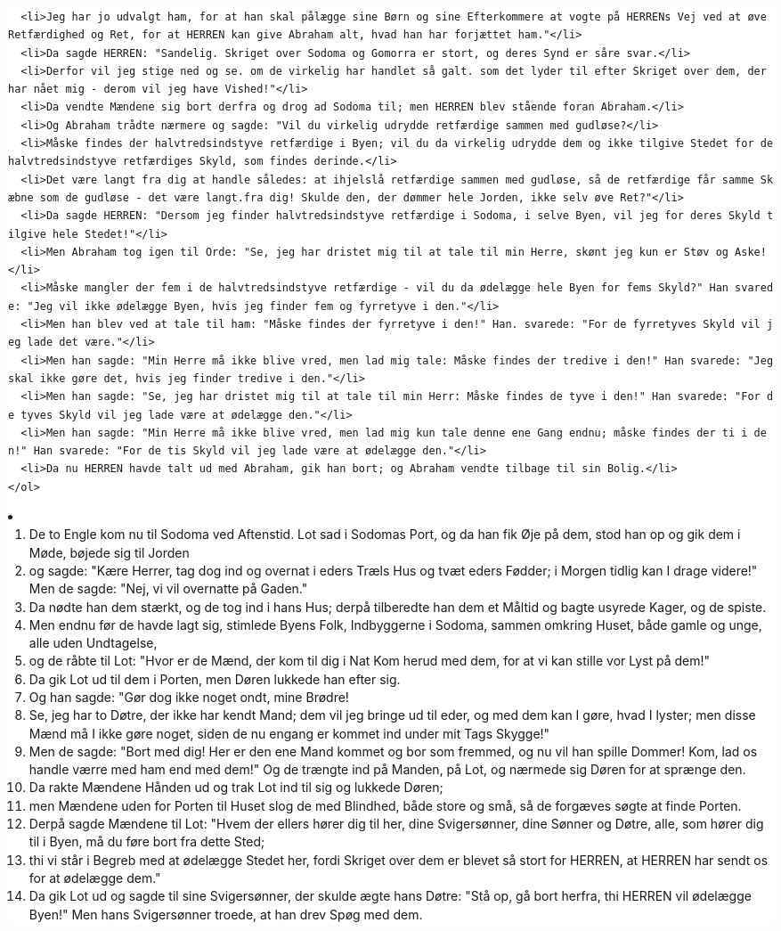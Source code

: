       <li>Jeg har jo udvalgt ham, for at han skal pålægge sine Børn og sine Efterkommere at vogte på HERRENs Vej ved at øve Retfærdighed og Ret, for at HERREN kan give Abraham alt, hvad han har forjættet ham."</li>
      <li>Da sagde HERREN: "Sandelig. Skriget over Sodoma og Gomorra er stort, og deres Synd er såre svar.</li>
      <li>Derfor vil jeg stige ned og se. om de virkelig har handlet så galt. som det lyder til efter Skriget over dem, der har nået mig - derom vil jeg have Vished!"</li>
      <li>Da vendte Mændene sig bort derfra og drog ad Sodoma til; men HERREN blev stående foran Abraham.</li>
      <li>Og Abraham trådte nærmere og sagde: "Vil du virkelig udrydde retfærdige sammen med gudløse?</li>
      <li>Måske findes der halvtredsindstyve retfærdige i Byen; vil du da virkelig udrydde dem og ikke tilgive Stedet for de halvtredsindstyve retfærdiges Skyld, som findes derinde.</li>
      <li>Det være langt fra dig at handle således: at ihjelslå retfærdige sammen med gudløse, så de retfærdige får samme Skæbne som de gudløse - det være langt.fra dig! Skulde den, der dømmer hele Jorden, ikke selv øve Ret?"</li>
      <li>Da sagde HERREN: "Dersom jeg finder halvtredsindstyve retfærdige i Sodoma, i selve Byen, vil jeg for deres Skyld tilgive hele Stedet!"</li>
      <li>Men Abraham tog igen til Orde: "Se, jeg har dristet mig til at tale til min Herre, skønt jeg kun er Støv og Aske!</li>
      <li>Måske mangler der fem i de halvtredsindstyve retfærdige - vil du da ødelægge hele Byen for fems Skyld?" Han svarede: "Jeg vil ikke ødelægge Byen, hvis jeg finder fem og fyrretyve i den."</li>
      <li>Men han blev ved at tale til ham: "Måske findes der fyrretyve i den!" Han. svarede: "For de fyrretyves Skyld vil jeg lade det være."</li>
      <li>Men han sagde: "Min Herre må ikke blive vred, men lad mig tale: Måske findes der tredive i den!" Han svarede: "Jeg skal ikke gøre det, hvis jeg finder tredive i den."</li>
      <li>Men han sagde: "Se, jeg har dristet mig til at tale til min Herr: Måske findes de tyve i den!" Han svarede: "For de tyves Skyld vil jeg lade være at ødelægge den."</li>
      <li>Men han sagde: "Min Herre må ikke blive vred, men lad mig kun tale denne ene Gang endnu; måske findes der ti i den!" Han svarede: "For de tis Skyld vil jeg lade være at ødelægge den."</li>
      <li>Da nu HERREN havde talt ud med Abraham, gik han bort; og Abraham vendte tilbage til sin Bolig.</li>
    </ol>
  </li>
  <li>
    <ol>
      <li>De to Engle kom nu til Sodoma ved Aftenstid. Lot sad i Sodomas Port, og da han fik Øje på dem, stod han op og gik dem i Møde, bøjede sig til Jorden</li>
      <li>og sagde: "Kære Herrer, tag dog ind og overnat i eders Træls Hus og tvæt eders Fødder; i Morgen tidlig kan I drage videre!" Men de sagde: "Nej, vi vil overnatte på Gaden."</li>
      <li>Da nødte han dem stærkt, og de tog ind i hans Hus; derpå tilberedte han dem et Måltid og bagte usyrede Kager, og de spiste.</li>
      <li>Men endnu før de havde lagt sig, stimlede Byens Folk, Indbyggerne i Sodoma, sammen omkring Huset, både gamle og unge, alle uden Undtagelse,</li>
      <li>og de råbte til Lot: "Hvor er de Mænd, der kom til dig i Nat Kom herud med dem, for at vi kan stille vor Lyst på dem!"</li>
      <li>Da gik Lot ud til dem i Porten, men Døren lukkede han efter sig.</li>
      <li>Og han sagde: "Gør dog ikke noget ondt, mine Brødre!</li>
      <li>Se, jeg har to Døtre, der ikke har kendt Mand; dem vil jeg bringe ud til eder, og med dem kan I gøre, hvad I lyster; men disse Mænd må I ikke gøre noget, siden de nu engang er kommet ind under mit Tags Skygge!"</li>
      <li>Men de sagde: "Bort med dig! Her er den ene Mand kommet og bor som fremmed, og nu vil han spille Dommer! Kom, lad os handle værre med ham end med dem!" Og de trængte ind på Manden, på Lot, og nærmede sig Døren for at sprænge den.</li>
      <li>Da rakte Mændene Hånden ud og trak Lot ind til sig og lukkede Døren;</li>
      <li>men Mændene uden for Porten til Huset slog de med Blindhed, både store og små, så de forgæves søgte at finde Porten.</li>
      <li>Derpå sagde Mændene til Lot: "Hvem der ellers hører dig til her, dine Svigersønner, dine Sønner og Døtre, alle, som hører dig til i Byen, må du føre bort fra dette Sted;</li>
      <li>thi vi står i Begreb med at ødelægge Stedet her, fordi Skriget over dem er blevet så stort for HERREN, at HERREN har sendt os for at ødelægge dem."</li>
      <li>Da gik Lot ud og sagde til sine Svigersønner, der skulde ægte hans Døtre: "Stå op, gå bort herfra, thi HERREN vil ødelægge Byen!" Men hans Svigersønner troede, at han drev Spøg med dem.</li>